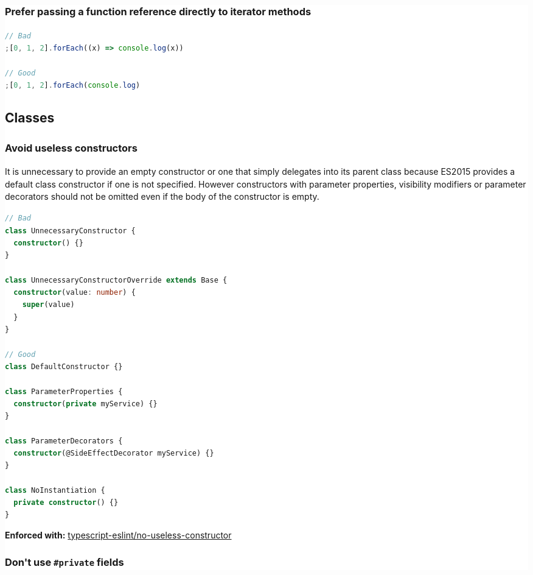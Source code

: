 ### Prefer passing a function reference directly to iterator methods

```ts
// Bad
;[0, 1, 2].forEach((x) => console.log(x))

// Good
;[0, 1, 2].forEach(console.log)
```

## Classes

### Avoid useless constructors

It is unnecessary to provide an empty constructor or one that simply delegates into its parent class because ES2015 provides a default class constructor if one is not specified. However constructors with parameter properties, visibility modifiers or parameter decorators should not be omitted even if the body of the constructor is empty.

```ts
// Bad
class UnnecessaryConstructor {
  constructor() {}
}

class UnnecessaryConstructorOverride extends Base {
  constructor(value: number) {
    super(value)
  }
}

// Good
class DefaultConstructor {}

class ParameterProperties {
  constructor(private myService) {}
}

class ParameterDecorators {
  constructor(@SideEffectDecorator myService) {}
}

class NoInstantiation {
  private constructor() {}
}
```

**Enforced with:** [typescript-eslint/no-useless-constructor](https://typescript-eslint.io/rules/no-useless-constructor)

### Don't use `#private` fields

